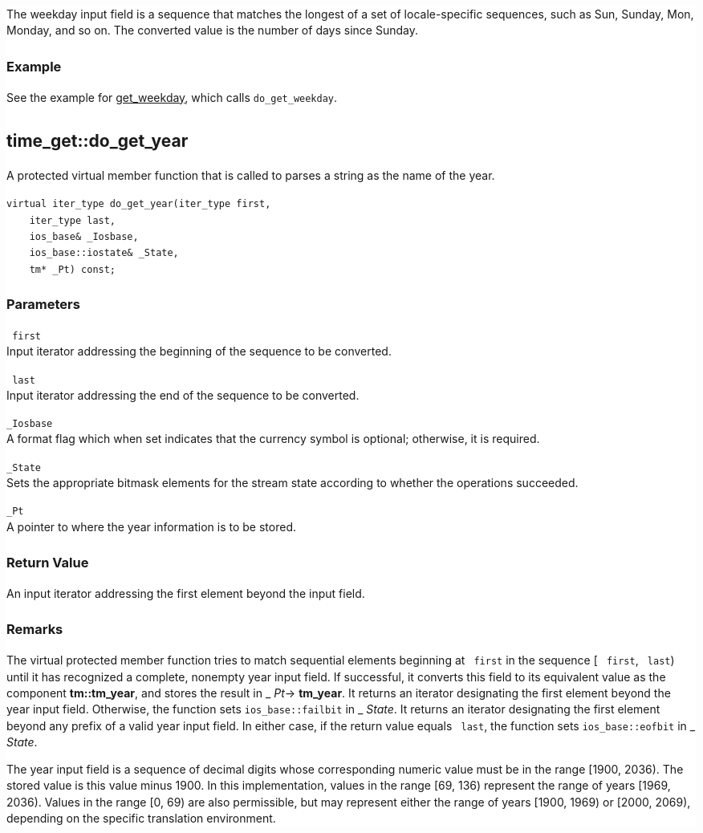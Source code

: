  The weekday input field is a sequence that matches the longest of a set of locale-specific sequences, such as Sun, Sunday, Mon, Monday, and so on. The converted value is the number of days since Sunday.  
  
### Example  
  See the example for [get_weekday](#time_get__get_weekday), which calls `do_get_weekday`.  
  
##  <a name="time_get__do_get_year"></a>  time_get::do_get_year  
 A protected virtual member function that is called to parses a string as the name of the year.  
  
```  
virtual iter_type do_get_year(iter_type first,
    iter_type last,
    ios_base& _Iosbase,
    ios_base::iostate& _State,
    tm* _Pt) const;
```  
  
### Parameters  
 ` first`  
 Input iterator addressing the beginning of the sequence to be converted.  
  
 ` last`  
 Input iterator addressing the end of the sequence to be converted.  
  
 `_Iosbase`  
 A format flag which when set indicates that the currency symbol is optional; otherwise, it is required.  
  
 `_State`  
 Sets the appropriate bitmask elements for the stream state according to whether the operations succeeded.  
  
 `_Pt`  
 A pointer to where the year information is to be stored.  
  
### Return Value  
 An input iterator addressing the first element beyond the input field.  
  
### Remarks  
 The virtual protected member function tries to match sequential elements beginning at ` first` in the sequence [ ` first`, ` last`) until it has recognized a complete, nonempty year input field. If successful, it converts this field to its equivalent value as the component **tm::tm_year**, and stores the result in _ *Pt*-> **tm_year**. It returns an iterator designating the first element beyond the year input field. Otherwise, the function sets `ios_base::failbit` in \_ *State*. It returns an iterator designating the first element beyond any prefix of a valid year input field. In either case, if the return value equals ` last`, the function sets `ios_base::eofbit` in \_ *State*.  
  
 The year input field is a sequence of decimal digits whose corresponding numeric value must be in the range [1900, 2036). The stored value is this value minus 1900. In this implementation, values in the range [69, 136) represent the range of years [1969, 2036). Values in the range [0, 69) are also permissible, but may represent either the range of years [1900, 1969) or [2000, 2069), depending on the specific translation environment.  
  